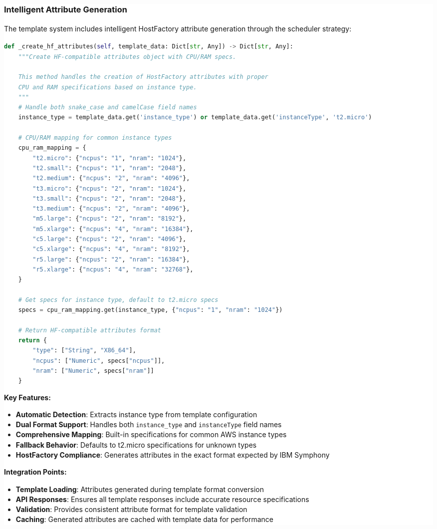 ### Intelligent Attribute Generation

The template system includes intelligent HostFactory attribute generation through the scheduler strategy:

```python
def _create_hf_attributes(self, template_data: Dict[str, Any]) -> Dict[str, Any]:
    """Create HF-compatible attributes object with CPU/RAM specs.
    
    This method handles the creation of HostFactory attributes with proper
    CPU and RAM specifications based on instance type.
    """
    # Handle both snake_case and camelCase field names
    instance_type = template_data.get('instance_type') or template_data.get('instanceType', 't2.micro')
    
    # CPU/RAM mapping for common instance types
    cpu_ram_mapping = {
        "t2.micro": {"ncpus": "1", "nram": "1024"},
        "t2.small": {"ncpus": "1", "nram": "2048"},
        "t2.medium": {"ncpus": "2", "nram": "4096"},
        "t3.micro": {"ncpus": "2", "nram": "1024"},
        "t3.small": {"ncpus": "2", "nram": "2048"},
        "t3.medium": {"ncpus": "2", "nram": "4096"},
        "m5.large": {"ncpus": "2", "nram": "8192"},
        "m5.xlarge": {"ncpus": "4", "nram": "16384"},
        "c5.large": {"ncpus": "2", "nram": "4096"},
        "c5.xlarge": {"ncpus": "4", "nram": "8192"},
        "r5.large": {"ncpus": "2", "nram": "16384"},
        "r5.xlarge": {"ncpus": "4", "nram": "32768"},
    }
    
    # Get specs for instance type, default to t2.micro specs
    specs = cpu_ram_mapping.get(instance_type, {"ncpus": "1", "nram": "1024"})
    
    # Return HF-compatible attributes format
    return {
        "type": ["String", "X86_64"],
        "ncpus": ["Numeric", specs["ncpus"]],
        "nram": ["Numeric", specs["nram"]]
    }
```

**Key Features:**
- **Automatic Detection**: Extracts instance type from template configuration
- **Dual Format Support**: Handles both `instance_type` and `instanceType` field names
- **Comprehensive Mapping**: Built-in specifications for common AWS instance types
- **Fallback Behavior**: Defaults to t2.micro specifications for unknown types
- **HostFactory Compliance**: Generates attributes in the exact format expected by IBM Symphony

**Integration Points:**
- **Template Loading**: Attributes generated during template format conversion
- **API Responses**: Ensures all template responses include accurate resource specifications
- **Validation**: Provides consistent attribute format for template validation
- **Caching**: Generated attributes are cached with template data for performance
